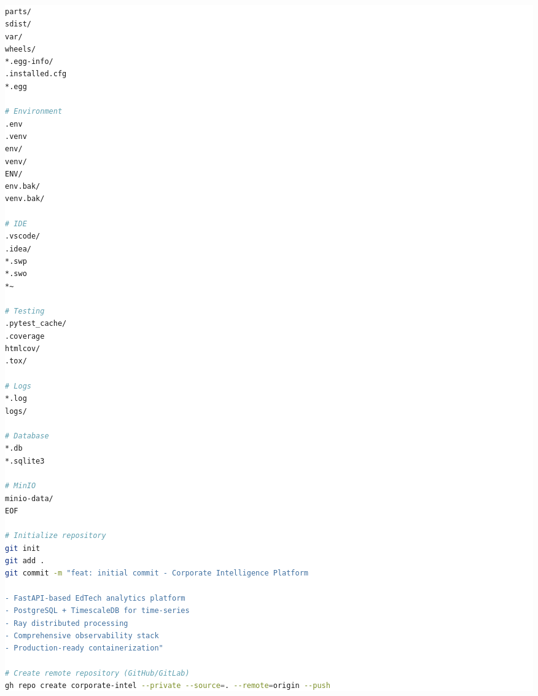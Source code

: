 ```bash
parts/
sdist/
var/
wheels/
*.egg-info/
.installed.cfg
*.egg

# Environment
.env
.venv
env/
venv/
ENV/
env.bak/
venv.bak/

# IDE
.vscode/
.idea/
*.swp
*.swo
*~

# Testing
.pytest_cache/
.coverage
htmlcov/
.tox/

# Logs
*.log
logs/

# Database
*.db
*.sqlite3

# MinIO
minio-data/
EOF

# Initialize repository
git init
git add .
git commit -m "feat: initial commit - Corporate Intelligence Platform

- FastAPI-based EdTech analytics platform
- PostgreSQL + TimescaleDB for time-series
- Ray distributed processing
- Comprehensive observability stack
- Production-ready containerization"

# Create remote repository (GitHub/GitLab)
gh repo create corporate-intel --private --source=. --remote=origin --push
```
